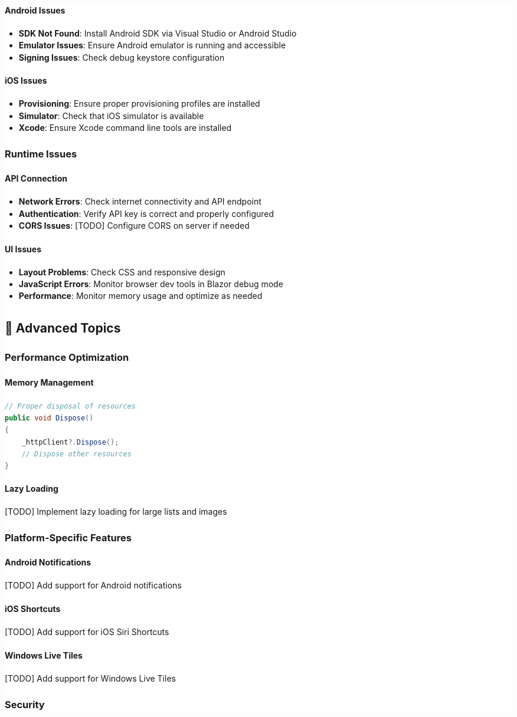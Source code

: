 #### Android Issues
- **SDK Not Found**: Install Android SDK via Visual Studio or Android Studio
- **Emulator Issues**: Ensure Android emulator is running and accessible
- **Signing Issues**: Check debug keystore configuration

#### iOS Issues
- **Provisioning**: Ensure proper provisioning profiles are installed
- **Simulator**: Check that iOS simulator is available
- **Xcode**: Ensure Xcode command line tools are installed

### Runtime Issues

#### API Connection
- **Network Errors**: Check internet connectivity and API endpoint
- **Authentication**: Verify API key is correct and properly configured
- **CORS Issues**: [TODO] Configure CORS on server if needed

#### UI Issues
- **Layout Problems**: Check CSS and responsive design
- **JavaScript Errors**: Monitor browser dev tools in Blazor debug mode
- **Performance**: Monitor memory usage and optimize as needed

## 🔮 Advanced Topics

### Performance Optimization

#### Memory Management
```csharp
// Proper disposal of resources
public void Dispose()
{
    _httpClient?.Dispose();
    // Dispose other resources
}
```

#### Lazy Loading
[TODO] Implement lazy loading for large lists and images

### Platform-Specific Features

#### Android Notifications
[TODO] Add support for Android notifications

#### iOS Shortcuts
[TODO] Add support for iOS Siri Shortcuts

#### Windows Live Tiles
[TODO] Add support for Windows Live Tiles

### Security
